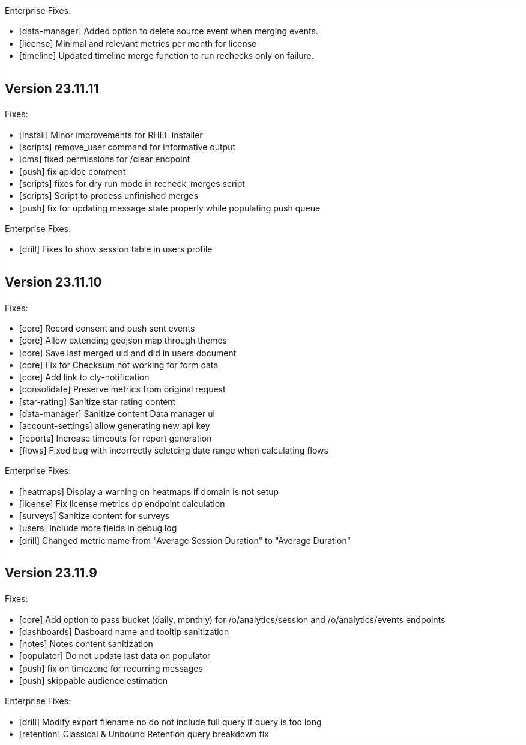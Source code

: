 Enterprise Fixes:
 - [data-manager] Added option to delete source event when merging events.
 - [license] Minimal and relevant metrics per month for license
 - [timeline] Updated timeline merge function to run rechecks only on failure.

## Version 23.11.11
Fixes:
  - [install] Minor improvements for RHEL installer
  - [scripts] remove_user command for informative output
  - [cms] fixed permissions for /clear endpoint
  - [push] fix apidoc comment
  - [scripts] fixes for dry run mode in recheck_merges script
  - [scripts] Script to process unfinished merges
  - [push] fix for updating message state properly while populating push queue

Enterprise Fixes:
 - [drill] Fixes to show session table in users profile


## Version 23.11.10
Fixes:
- [core] Record consent and push sent events
- [core] Allow extending geojson map through themes
- [core] Save last merged uid and did in users document
- [core] Fix for Checksum not working for form data
- [core] Add link to cly-notification
- [consolidate] Preserve metrics from original request
- [star-rating] Sanitize star rating content
- [data-manager] Sanitize content Data manager ui
- [account-settings] allow generating new api key
- [reports] Increase timeouts for report generation
- [flows] Fixed bug with incorrectly seletcing date range when calculating flows

Enterprise Fixes:
- [heatmaps] Display a warning on heatmaps if domain is not setup
- [license] Fix license metrics dp endpoint calculation
- [surveys] Sanitize content for surveys
- [users] include more fields in debug log
- [drill] Changed metric name from "Average Session Duration" to "Average Duration"

## Version 23.11.9
Fixes:
- [core] Add option to pass bucket (daily, monthly) for /o/analytics/session and /o/analytics/events endpoints
- [dashboards] Dasboard name and tooltip sanitization
- [notes] Notes content sanitization
- [populator] Do not update last data on populator
- [push] fix on timezone for recurring messages
- [push] skippable audience estimation

Enterprise Fixes:
- [drill]  Modify export filename no do not include full query if query is too long
- [retention] Classical & Unbound Retention query breakdown fix
